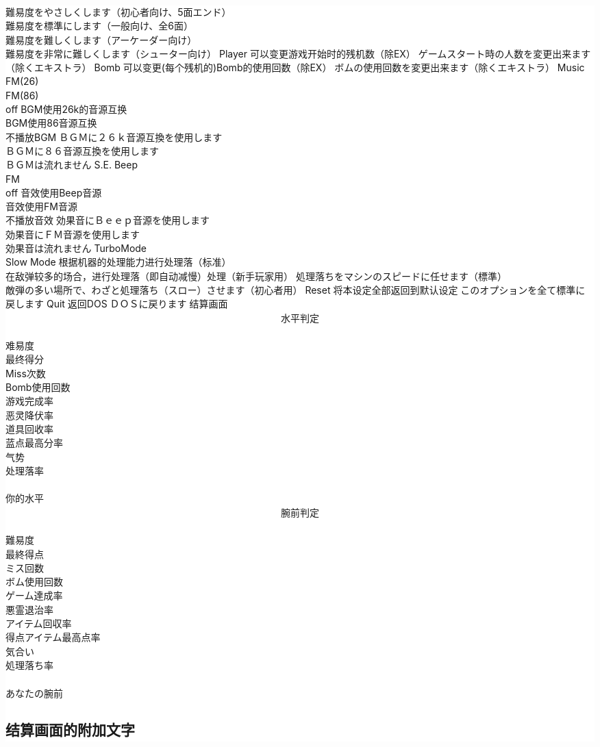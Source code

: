 <td>難易度をやさしくします（初心者向け、5面エンド）<br>難易度を標準にします（一般向け、全6面）<br>難易度を難しくします（アーケーダー向け）<br>難易度を非常に難しくします（シューター向け）
</td></tr>
<tr>
<td colspan="2">Player</td>
<td>可以变更游戏开始时的残机数（除EX）</td>
<td>ゲームスタート時の人数を変更出来ます（除くエキストラ）
</td></tr>
<tr>
<td colspan="2">Bomb</td>
<td>可以变更(每个残机的)Bomb的使用回数（除EX）</td>
<td>ボムの使用回数を変更出来ます（除くエキストラ）
</td></tr>
<tr>
<td>Music</td>
<td>FM(26)<br>FM(86)<br>off</td>
<td>BGM使用26k的音源互换<br> BGM使用86音源互换<br> 不播放BGM</td>
<td>ＢＧＭに２６ｋ音源互換を使用します<br>ＢＧＭに８６音源互換を使用します<br>ＢＧＭは流れません
</td></tr>
<tr>
<td>S.E.</td>
<td>Beep<br>FM<br>off</td>
<td>音效使用Beep音源<br>音效使用FM音源<br> 不播放音效</td>
<td>効果音にＢｅｅｐ音源を使用します<br>効果音にＦＭ音源を使用します<br>効果音は流れません
</td></tr>
<tr>
<td colspan="2">TurboMode<br>Slow Mode</td>
<td>根据机器的处理能力进行处理落（标准）<br>在敌弹较多的场合，进行处理落（即自动减慢）处理（新手玩家用）</td>
<td>処理落ちをマシンのスピードに任せます（標準）<br>敵弾の多い場所で、わざと処理落ち（スロー）させます（初心者用）
</td></tr>
<tr>
<td colspan="2">Reset</td>
<td>将本设定全部返回到默认设定</td>
<td>このオプションを全て標準に戻します
</td></tr>
<tr>
<td colspan="2">Quit</td>
<td>返回DOS</td>
<td>ＤＯＳに戻ります
</td></tr>
<tr>
<td colspan="2">结算画面</td>
<td><center>水平判定</center><br>难易度<br>最终得分<br>Miss次数<br>Bomb使用回数<br>游戏完成率<br>恶灵降伏率<br>道具回收率<br>蓝点最高分率<br>气势<br>处理落率<br><br>你的水平</td>
<td><center>腕前判定</center><br>難易度<br>最終得点<br>ミス回数<br>ボム使用回数<br>ゲーム達成率<br>悪霊退治率<br>アイテム回収率<br>得点アイテム最高点率<br>気合い<br>処理落ち率<br><br>あなたの腕前
</td></tr></tbody></table>


## 结算画面的附加文字
